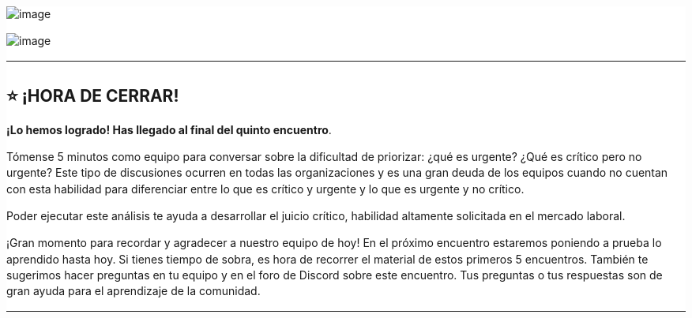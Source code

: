 ![image](https://user-images.githubusercontent.com/72580574/214968449-5a134e1a-4c4c-4d9b-8905-b440f096cb0f.png)


![image](https://user-images.githubusercontent.com/72580574/214968475-a3bffccb-7cfa-43b6-b8c4-2be38897162f.png)


---

## :star: ¡HORA DE CERRAR! 

**¡Lo hemos logrado! Has llegado al final del quinto encuentro**.

Tómense 5 minutos como equipo para conversar sobre la dificultad de priorizar: ¿qué es urgente? ¿Qué es crítico pero no urgente?
Este tipo de discusiones ocurren en todas las organizaciones y es una gran deuda de los equipos cuando no cuentan con esta habilidad para diferenciar entre lo que es crítico y urgente y lo que es urgente y no crítico.

Poder ejecutar este análisis te ayuda a desarrollar el juicio crítico, habilidad altamente solicitada en el mercado laboral. 

¡Gran momento para recordar y agradecer a nuestro equipo de hoy! En el próximo encuentro estaremos poniendo a prueba lo aprendido hasta hoy. Si tienes tiempo de sobra, es hora de recorrer el material de estos primeros 5 encuentros. También te sugerimos hacer preguntas en tu equipo y en el foro de Discord sobre este encuentro. Tus preguntas o tus respuestas son de gran ayuda para el aprendizaje de la comunidad. 


---

